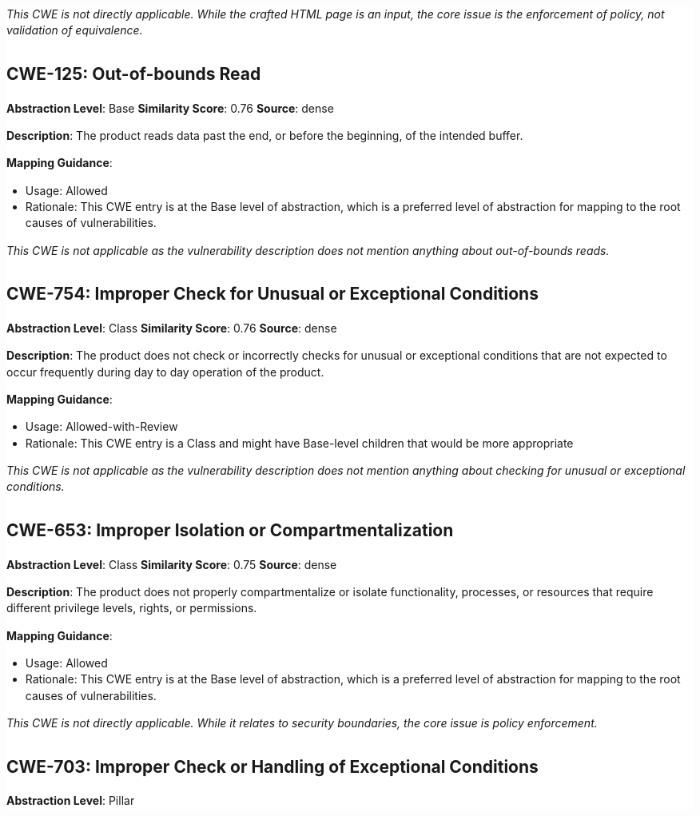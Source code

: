 *This CWE is not directly applicable. While the crafted HTML page is an input, the core issue is the enforcement of policy, not validation of equivalence.*

## CWE-125: Out-of-bounds Read
**Abstraction Level**: Base
**Similarity Score**: 0.76
**Source**: dense

**Description**:
The product reads data past the end, or before the beginning, of the intended buffer.

**Mapping Guidance**:
- Usage: Allowed
- Rationale: This CWE entry is at the Base level of abstraction, which is a preferred level of abstraction for mapping to the root causes of vulnerabilities.

*This CWE is not applicable as the vulnerability description does not mention anything about out-of-bounds reads.*

## CWE-754: Improper Check for Unusual or Exceptional Conditions
**Abstraction Level**: Class
**Similarity Score**: 0.76
**Source**: dense

**Description**:
The product does not check or incorrectly checks for unusual or exceptional conditions that are not expected to occur frequently during day to day operation of the product.

**Mapping Guidance**:
- Usage: Allowed-with-Review
- Rationale: This CWE entry is a Class and might have Base-level children that would be more appropriate

*This CWE is not applicable as the vulnerability description does not mention anything about checking for unusual or exceptional conditions.*

## CWE-653: Improper Isolation or Compartmentalization
**Abstraction Level**: Class
**Similarity Score**: 0.75
**Source**: dense

**Description**:
The product does not properly compartmentalize or isolate functionality, processes, or resources that require different privilege levels, rights, or permissions.

**Mapping Guidance**:
- Usage: Allowed
- Rationale: This CWE entry is at the Base level of abstraction, which is a preferred level of abstraction for mapping to the root causes of vulnerabilities.

*This CWE is not directly applicable. While it relates to security boundaries, the core issue is policy enforcement.*

## CWE-703: Improper Check or Handling of Exceptional Conditions
**Abstraction Level**: Pillar